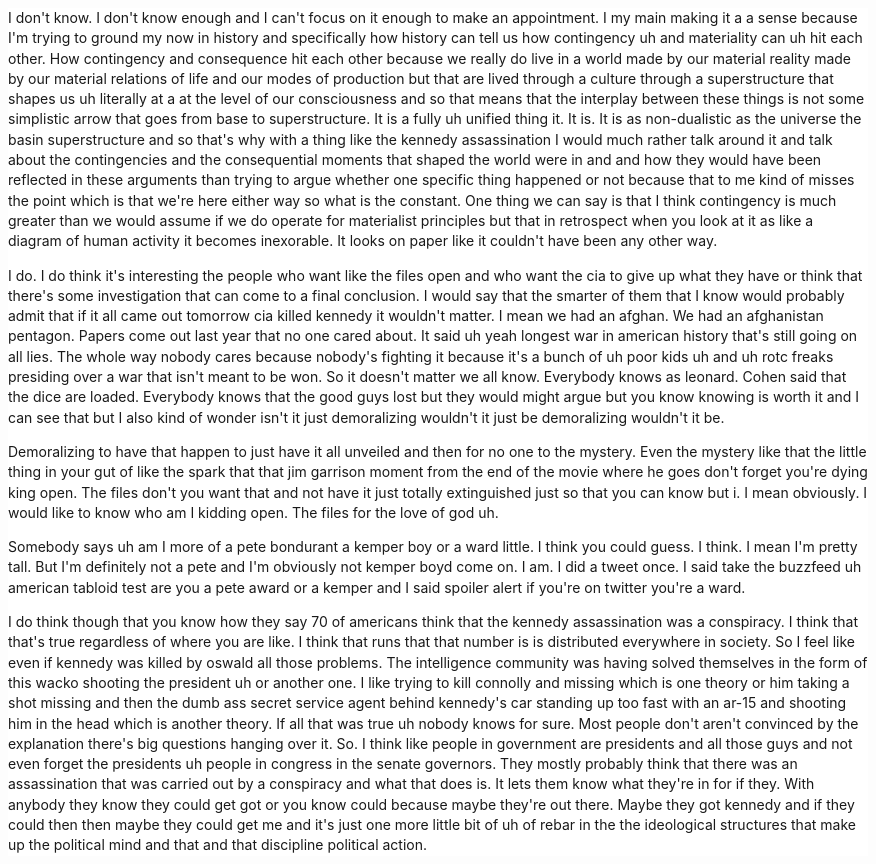 I don't know. I don't know enough and I can't focus on it enough to make an appointment. I my main making it a a sense because I'm trying to ground my  now in history and specifically how history can tell us how contingency uh and materiality can uh hit each other. How contingency and consequence hit each other because we really do live in a world made by our material reality made by our material relations of life and our modes of production but that are lived through a culture through a superstructure that shapes us uh literally at a at the level of our consciousness and so that means that the interplay between these things is not some simplistic arrow that goes from base to superstructure. It is a fully uh unified thing it. It is. It is as non-dualistic as the universe the basin superstructure and so that's why with a thing like the kennedy assassination I would much rather talk around it and talk about the contingencies and the consequential moments that shaped the world were in and and how they would have been reflected in these arguments than trying to argue whether one specific thing happened or not because that to me kind of misses the point which is that we're here either way so what is the constant. One thing we can say is that I think contingency is much greater than we would assume if we do operate for materialist principles but that in retrospect when you look at it as like a diagram of human activity it becomes inexorable. It looks on paper like it couldn't have been any other way.

I do. I do think it's interesting the people who want like the files open and who want the cia to give up what they have or think that there's some investigation that can come to a final conclusion. I would say that the smarter of them that I know would probably admit that if it all came out tomorrow cia killed kennedy it wouldn't matter. I mean we had an afghan. We had an afghanistan pentagon. Papers come out last year that no one cared about. It said uh yeah longest war in american history that's still going on all lies. The whole way nobody cares because nobody's fighting it because it's a bunch of uh poor kids uh and  uh rotc freaks presiding over a war that isn't meant to be won. So it doesn't matter we all know. Everybody knows as leonard. Cohen said that the dice are loaded. Everybody knows that the good guys lost but they would might argue but you know knowing is worth it and I can see that but I also kind of wonder isn't it just demoralizing wouldn't it just be demoralizing wouldn't it be.

Demoralizing to have that happen to just have it all unveiled and then for no one to the mystery. Even the mystery like that the little thing in your gut of like the spark that that jim garrison moment from the end of the movie where he goes don't forget you're dying king open. The files don't you want that and not have it just totally  extinguished just so that you can know but i. I mean obviously. I would like to know who am I kidding open. The files for the love of god uh.


Somebody says uh am I more of a pete bondurant a kemper boy or a ward little. I think you could guess. I think. I mean I'm pretty tall. But I'm definitely not a pete and I'm obviously not kemper boyd come on. I am. I did a tweet once. I said take the buzzfeed uh american tabloid test are you a pete award or a kemper and I said spoiler alert if you're on twitter you're a  ward.

I do think though that you know how they say 70 of americans think that the kennedy assassination was a conspiracy. I think that that's true regardless of where you are like. I think that runs that that number is is distributed everywhere in society. So I feel like even if kennedy was killed by oswald all those problems. The intelligence community was having solved themselves in the form of this wacko shooting the president uh or another one. I like trying to kill connolly and missing which is one theory or him taking a shot missing and then the dumb ass secret service agent behind kennedy's car standing up too fast with an ar-15 and shooting him in the head which is another theory. If all that was true uh nobody knows for sure. Most people don't aren't convinced by the explanation there's big questions hanging over it. So. I think like people in government are presidents and all those guys and not even forget the presidents uh people in congress in the senate governors. They mostly probably think that there was an assassination that was carried out by a conspiracy and what that does is. It lets them know what they're in for if they. With anybody they know they could get got or you know could because maybe they're out there. Maybe they got kennedy and if they could then then maybe they could get me and it's just one more little bit of uh of rebar in the the ideological structures that make up the political mind and that and that discipline political action.
